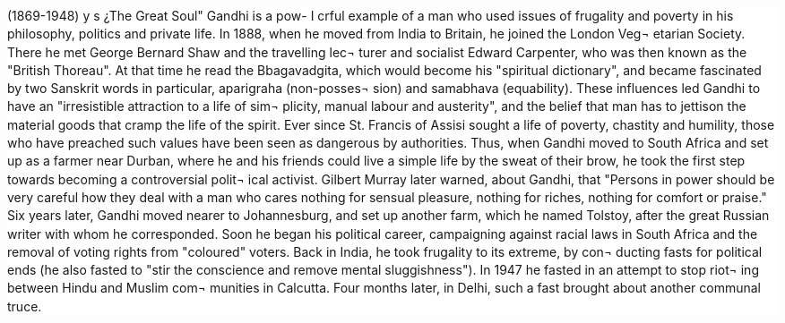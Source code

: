 (1869-1948)
y
s
¿The Great Soul" Gandhi is a pow-
I crful example of a man who used
issues of frugality and poverty in his
philosophy, politics and private life.
In 1888, when he moved from India
to Britain, he joined the London Veg¬
etarian Society. There he met George
Bernard Shaw and the travelling lec¬
turer and socialist Edward Carpenter,
who was then known as the "British
Thoreau". At that time he read the
Bbagavadgita, which would become
his "spiritual dictionary", and became
fascinated by two Sanskrit words in
particular, aparigraha (non-posses¬
sion) and samabhava (equability).
These influences led Gandhi to have an
"irresistible attraction to a life of sim¬
plicity, manual labour and austerity",
and the belief that man has to jettison
the material goods that cramp the life
of the spirit.
Ever since St. Francis of Assisi
sought a life of poverty, chastity and
humility, those who have preached such
values have been seen as dangerous by
authorities. Thus, when Gandhi moved
to South Africa and set up as a farmer
near Durban, where he and his friends
could live a simple life by the sweat of
their brow, he took the first step
towards becoming a controversial polit¬
ical activist. Gilbert Murray later
warned, about Gandhi, that "Persons in
power should be very careful how they
deal with a man who cares nothing for
sensual pleasure, nothing for riches,
nothing for comfort or praise."
Six years later, Gandhi moved nearer
to Johannesburg, and set up another
farm, which he named Tolstoy, after
the great Russian writer with whom
he corresponded. Soon he began his
political career, campaigning against
racial laws in South Africa and the
removal of voting rights from
"coloured" voters. Back in India, he
took frugality to its extreme, by con¬
ducting fasts for political ends (he also
fasted to "stir the conscience and
remove mental sluggishness"). In 1947
he fasted in an attempt to stop riot¬
ing between Hindu and Muslim com¬
munities in Calcutta. Four months
later, in Delhi, such a fast brought
about another communal truce.
